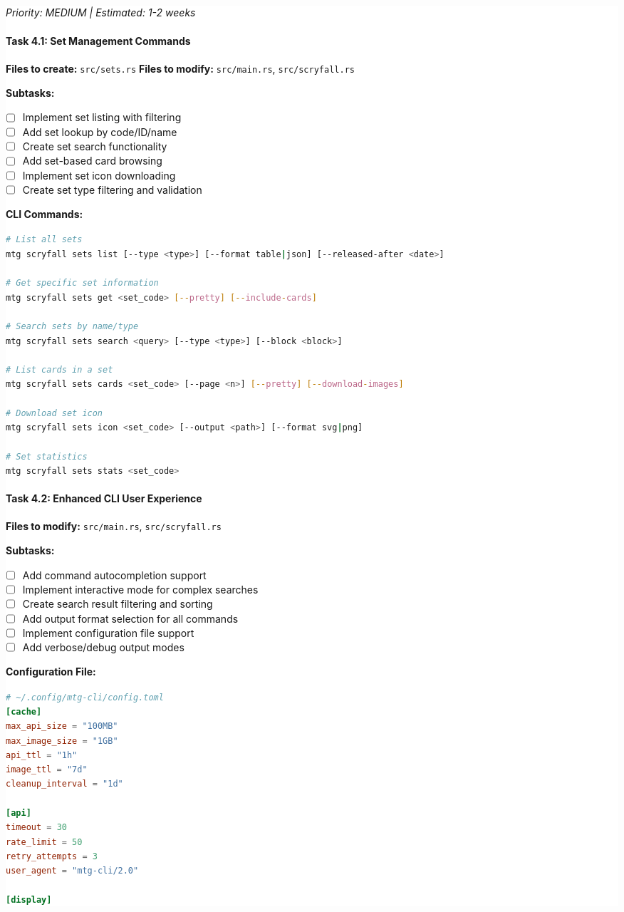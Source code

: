 _Priority: MEDIUM | Estimated: 1-2 weeks_

#### **Task 4.1: Set Management Commands**

**Files to create:** `src/sets.rs`
**Files to modify:** `src/main.rs`, `src/scryfall.rs`

**Subtasks:**

- [ ] Implement set listing with filtering
- [ ] Add set lookup by code/ID/name
- [ ] Create set search functionality
- [ ] Add set-based card browsing
- [ ] Implement set icon downloading
- [ ] Create set type filtering and validation

**CLI Commands:**

```bash
# List all sets
mtg scryfall sets list [--type <type>] [--format table|json] [--released-after <date>]

# Get specific set information
mtg scryfall sets get <set_code> [--pretty] [--include-cards]

# Search sets by name/type
mtg scryfall sets search <query> [--type <type>] [--block <block>]

# List cards in a set
mtg scryfall sets cards <set_code> [--page <n>] [--pretty] [--download-images]

# Download set icon
mtg scryfall sets icon <set_code> [--output <path>] [--format svg|png]

# Set statistics
mtg scryfall sets stats <set_code>
```

#### **Task 4.2: Enhanced CLI User Experience**

**Files to modify:** `src/main.rs`, `src/scryfall.rs`

**Subtasks:**

- [ ] Add command autocompletion support
- [ ] Implement interactive mode for complex searches
- [ ] Create search result filtering and sorting
- [ ] Add output format selection for all commands
- [ ] Implement configuration file support
- [ ] Add verbose/debug output modes

**Configuration File:**

```toml
# ~/.config/mtg-cli/config.toml
[cache]
max_api_size = "100MB"
max_image_size = "1GB"
api_ttl = "1h"
image_ttl = "7d"
cleanup_interval = "1d"

[api]
timeout = 30
rate_limit = 50
retry_attempts = 3
user_agent = "mtg-cli/2.0"

[display]
```